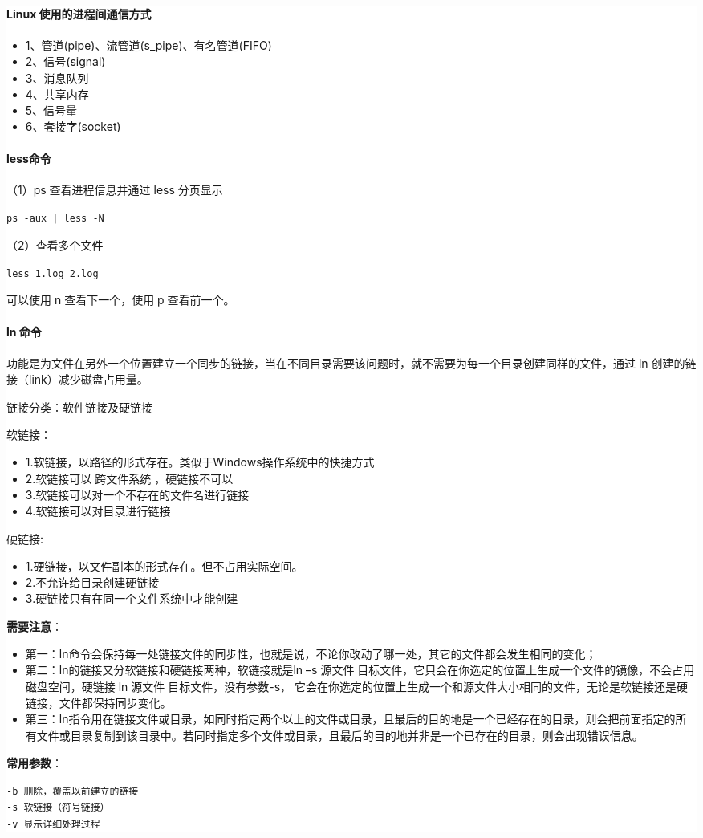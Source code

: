 

#### Linux 使用的进程间通信方式

- 1、管道(pipe)、流管道(s_pipe)、有名管道(FIFO)
- 2、信号(signal) 
- 3、消息队列
- 4、共享内存
- 5、信号量
- 6、套接字(socket) 



#### less命令

（1）ps 查看进程信息并通过 less 分页显示

```
ps -aux | less -N
```

（2）查看多个文件

```
less 1.log 2.log
```

可以使用 n 查看下一个，使用 p 查看前一个。



#### ln 命令

功能是为文件在另外一个位置建立一个同步的链接，当在不同目录需要该问题时，就不需要为每一个目录创建同样的文件，通过 ln 创建的链接（link）减少磁盘占用量。

链接分类：软件链接及硬链接

软链接：

- 1.软链接，以路径的形式存在。类似于Windows操作系统中的快捷方式
- 2.软链接可以 跨文件系统 ，硬链接不可以
- 3.软链接可以对一个不存在的文件名进行链接
- 4.软链接可以对目录进行链接

硬链接:

- 1.硬链接，以文件副本的形式存在。但不占用实际空间。
- 2.不允许给目录创建硬链接
- 3.硬链接只有在同一个文件系统中才能创建

**需要注意**：

- 第一：ln命令会保持每一处链接文件的同步性，也就是说，不论你改动了哪一处，其它的文件都会发生相同的变化；
- 第二：ln的链接又分软链接和硬链接两种，软链接就是ln –s 源文件 目标文件，它只会在你选定的位置上生成一个文件的镜像，不会占用磁盘空间，硬链接 ln 源文件 目标文件，没有参数-s， 它会在你选定的位置上生成一个和源文件大小相同的文件，无论是软链接还是硬链接，文件都保持同步变化。
- 第三：ln指令用在链接文件或目录，如同时指定两个以上的文件或目录，且最后的目的地是一个已经存在的目录，则会把前面指定的所有文件或目录复制到该目录中。若同时指定多个文件或目录，且最后的目的地并非是一个已存在的目录，则会出现错误信息。

**常用参数**：

```
-b 删除，覆盖以前建立的链接
-s 软链接（符号链接）
-v 显示详细处理过程
```
